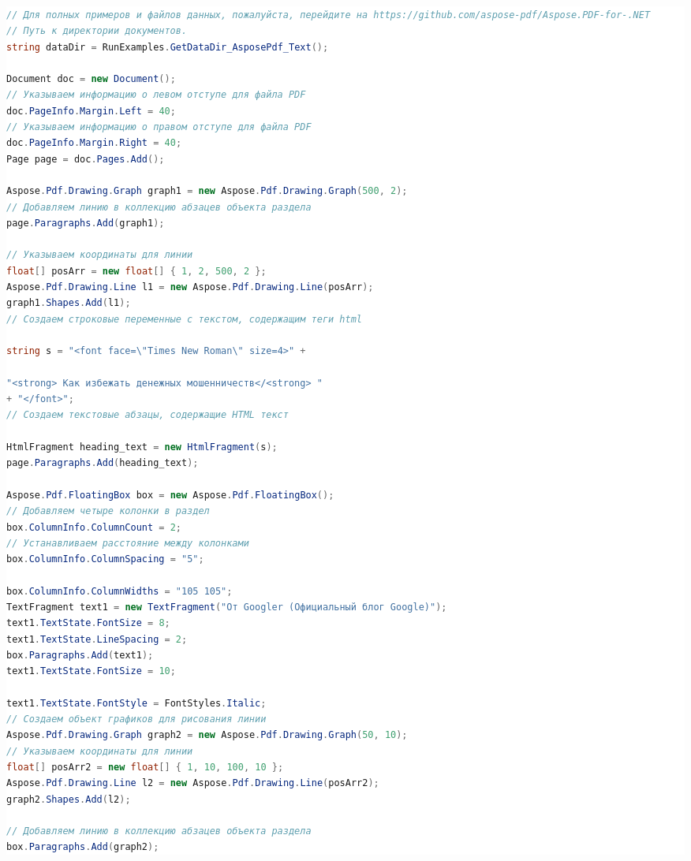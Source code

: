 ```csharp
// Для полных примеров и файлов данных, пожалуйста, перейдите на https://github.com/aspose-pdf/Aspose.PDF-for-.NET
// Путь к директории документов.
string dataDir = RunExamples.GetDataDir_AsposePdf_Text();

Document doc = new Document();
// Указываем информацию о левом отступе для файла PDF
doc.PageInfo.Margin.Left = 40;
// Указываем информацию о правом отступе для файла PDF
doc.PageInfo.Margin.Right = 40;
Page page = doc.Pages.Add();

Aspose.Pdf.Drawing.Graph graph1 = new Aspose.Pdf.Drawing.Graph(500, 2);
// Добавляем линию в коллекцию абзацев объекта раздела
page.Paragraphs.Add(graph1);

// Указываем координаты для линии
float[] posArr = new float[] { 1, 2, 500, 2 };
Aspose.Pdf.Drawing.Line l1 = new Aspose.Pdf.Drawing.Line(posArr);
graph1.Shapes.Add(l1);
// Создаем строковые переменные с текстом, содержащим теги html

string s = "<font face=\"Times New Roman\" size=4>" +

"<strong> Как избежать денежных мошенничеств</<strong> "
+ "</font>";
// Создаем текстовые абзацы, содержащие HTML текст

HtmlFragment heading_text = new HtmlFragment(s);
page.Paragraphs.Add(heading_text);

Aspose.Pdf.FloatingBox box = new Aspose.Pdf.FloatingBox();
// Добавляем четыре колонки в раздел
box.ColumnInfo.ColumnCount = 2;
// Устанавливаем расстояние между колонками
box.ColumnInfo.ColumnSpacing = "5";

box.ColumnInfo.ColumnWidths = "105 105";
TextFragment text1 = new TextFragment("От Googler (Официальный блог Google)");
text1.TextState.FontSize = 8;
text1.TextState.LineSpacing = 2;
box.Paragraphs.Add(text1);
text1.TextState.FontSize = 10;

text1.TextState.FontStyle = FontStyles.Italic;
// Создаем объект графиков для рисования линии
Aspose.Pdf.Drawing.Graph graph2 = new Aspose.Pdf.Drawing.Graph(50, 10);
// Указываем координаты для линии
float[] posArr2 = new float[] { 1, 10, 100, 10 };
Aspose.Pdf.Drawing.Line l2 = new Aspose.Pdf.Drawing.Line(posArr2);
graph2.Shapes.Add(l2);

// Добавляем линию в коллекцию абзацев объекта раздела
box.Paragraphs.Add(graph2);

```